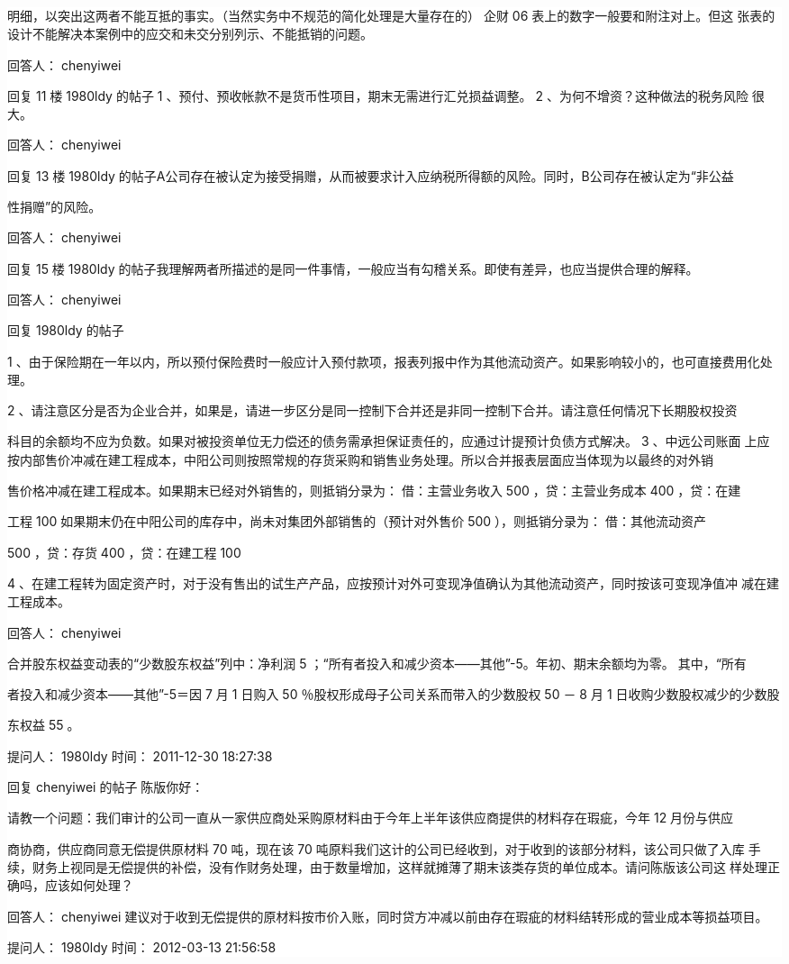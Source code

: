 明细，以突出这两者不能互抵的事实。（当然实务中不规范的简化处理是大量存在的） 企财 06 表上的数字一般要和附注对上。但这
张表的设计不能解决本案例中的应交和未交分别列示、不能抵销的问题。

回答人： chenyiwei

回复 11 楼 1980ldy 的帖子 1 、预付、预收帐款不是货币性项目，期末无需进行汇兑损益调整。 2 、为何不增资？这种做法的税务风险
很大。

回答人： chenyiwei

回复 13 楼 1980ldy 的帖子A公司存在被认定为接受捐赠，从而被要求计入应纳税所得额的风险。同时，B公司存在被认定为“非公益

性捐赠”的风险。


回答人： chenyiwei

回复 15 楼 1980ldy 的帖子我理解两者所描述的是同一件事情，一般应当有勾稽关系。即使有差异，也应当提供合理的解释。

回答人： chenyiwei

回复 1980ldy 的帖子

1 、由于保险期在一年以内，所以预付保险费时一般应计入预付款项，报表列报中作为其他流动资产。如果影响较小的，也可直接费用化处
理。

2 、请注意区分是否为企业合并，如果是，请进一步区分是同一控制下合并还是非同一控制下合并。请注意任何情况下长期股权投资

科目的余额均不应为负数。如果对被投资单位无力偿还的债务需承担保证责任的，应通过计提预计负债方式解决。 3 、中远公司账面
上应按内部售价冲减在建工程成本，中阳公司则按照常规的存货采购和销售业务处理。所以合并报表层面应当体现为以最终的对外销

售价格冲减在建工程成本。如果期末已经对外销售的，则抵销分录为： 借：主营业务收入 500 ，贷：主营业务成本 400 ，贷：在建

工程 100 如果期末仍在中阳公司的库存中，尚未对集团外部销售的（预计对外售价 500 ），则抵销分录为： 借：其他流动资产

500 ，贷：存货 400 ，贷：在建工程 100

4 、在建工程转为固定资产时，对于没有售出的试生产产品，应按预计对外可变现净值确认为其他流动资产，同时按该可变现净值冲
减在建工程成本。

回答人： chenyiwei

合并股东权益变动表的“少数股东权益”列中：净利润 5 ；“所有者投入和减少资本——其他”-5。年初、期末余额均为零。 其中，“所有

者投入和减少资本——其他”-5＝因 7 月 1 日购入 50 ％股权形成母子公司关系而带入的少数股权 50 － 8 月 1 日收购少数股权减少的少数股

东权益 55 。

提问人： 1980ldy 时间： 2011-12-30 18:27:38

回复 chenyiwei 的帖子
陈版你好：

请教一个问题：我们审计的公司一直从一家供应商处采购原材料由于今年上半年该供应商提供的材料存在瑕疵，今年 12 月份与供应

商协商，供应商同意无偿提供原材料 70 吨，现在该 70 吨原料我们这计的公司已经收到，对于收到的该部分材料，该公司只做了入库
手续，财务上视同是无偿提供的补偿，没有作财务处理，由于数量增加，这样就摊薄了期末该类存货的单位成本。请问陈版该公司这
样处理正确吗，应该如何处理？

回答人： chenyiwei
建议对于收到无偿提供的原材料按市价入账，同时贷方冲减以前由存在瑕疵的材料结转形成的营业成本等损益项目。

提问人： 1980ldy 时间： 2012-03-13 21:56:58

